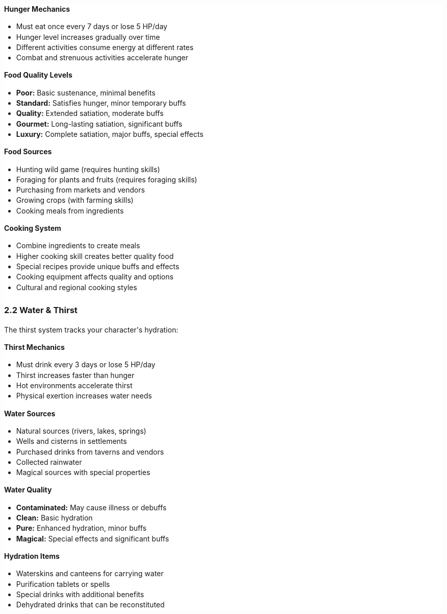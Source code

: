 **Hunger Mechanics**
- Must eat once every 7 days or lose 5 HP/day
- Hunger level increases gradually over time
- Different activities consume energy at different rates
- Combat and strenuous activities accelerate hunger

**Food Quality Levels**
- **Poor:** Basic sustenance, minimal benefits
- **Standard:** Satisfies hunger, minor temporary buffs
- **Quality:** Extended satiation, moderate buffs
- **Gourmet:** Long-lasting satiation, significant buffs
- **Luxury:** Complete satiation, major buffs, special effects

**Food Sources**
- Hunting wild game (requires hunting skills)
- Foraging for plants and fruits (requires foraging skills)
- Purchasing from markets and vendors
- Growing crops (with farming skills)
- Cooking meals from ingredients

**Cooking System**
- Combine ingredients to create meals
- Higher cooking skill creates better quality food
- Special recipes provide unique buffs and effects
- Cooking equipment affects quality and options
- Cultural and regional cooking styles

### 2.2 Water & Thirst

The thirst system tracks your character's hydration:

**Thirst Mechanics**
- Must drink every 3 days or lose 5 HP/day
- Thirst increases faster than hunger
- Hot environments accelerate thirst
- Physical exertion increases water needs

**Water Sources**
- Natural sources (rivers, lakes, springs)
- Wells and cisterns in settlements
- Purchased drinks from taverns and vendors
- Collected rainwater
- Magical sources with special properties

**Water Quality**
- **Contaminated:** May cause illness or debuffs
- **Clean:** Basic hydration
- **Pure:** Enhanced hydration, minor buffs
- **Magical:** Special effects and significant buffs

**Hydration Items**
- Waterskins and canteens for carrying water
- Purification tablets or spells
- Special drinks with additional benefits
- Dehydrated drinks that can be reconstituted

